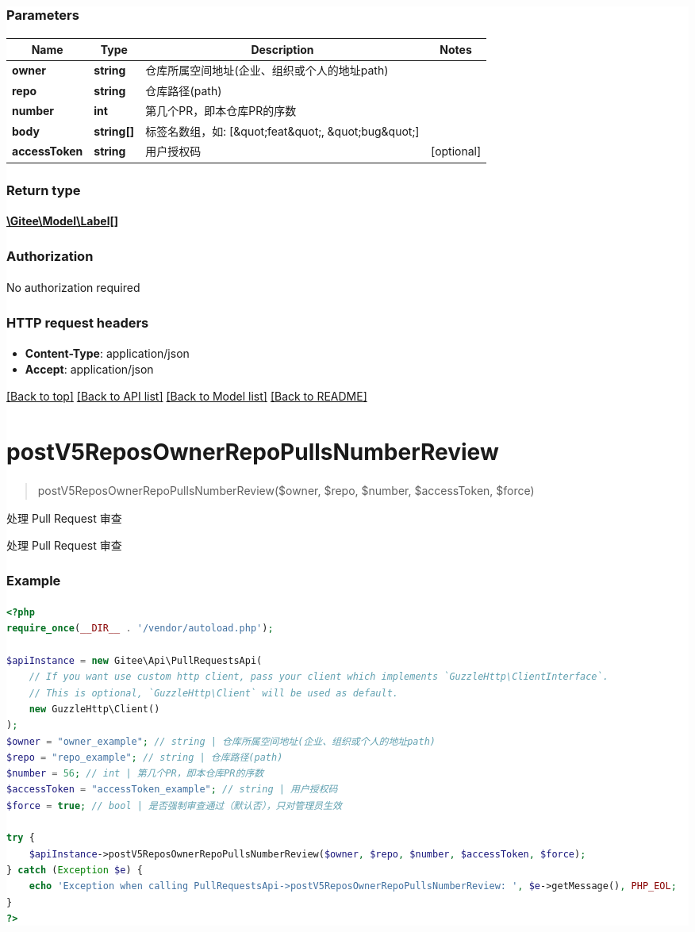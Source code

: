 ### Parameters

Name | Type | Description  | Notes
------------- | ------------- | ------------- | -------------
 **owner** | **string**| 仓库所属空间地址(企业、组织或个人的地址path) |
 **repo** | **string**| 仓库路径(path) |
 **number** | **int**| 第几个PR，即本仓库PR的序数 |
 **body** | **string[]**| 标签名数组，如: [\&quot;feat\&quot;, \&quot;bug\&quot;] |
 **accessToken** | **string**| 用户授权码 | [optional]

### Return type

[**\Gitee\Model\Label[]**](../Model/Label.md)

### Authorization

No authorization required

### HTTP request headers

 - **Content-Type**: application/json
 - **Accept**: application/json

[[Back to top]](#) [[Back to API list]](../../README.md#documentation-for-api-endpoints) [[Back to Model list]](../../README.md#documentation-for-models) [[Back to README]](../../README.md)

# **postV5ReposOwnerRepoPullsNumberReview**
> postV5ReposOwnerRepoPullsNumberReview($owner, $repo, $number, $accessToken, $force)

处理 Pull Request 审查

处理 Pull Request 审查

### Example
```php
<?php
require_once(__DIR__ . '/vendor/autoload.php');

$apiInstance = new Gitee\Api\PullRequestsApi(
    // If you want use custom http client, pass your client which implements `GuzzleHttp\ClientInterface`.
    // This is optional, `GuzzleHttp\Client` will be used as default.
    new GuzzleHttp\Client()
);
$owner = "owner_example"; // string | 仓库所属空间地址(企业、组织或个人的地址path)
$repo = "repo_example"; // string | 仓库路径(path)
$number = 56; // int | 第几个PR，即本仓库PR的序数
$accessToken = "accessToken_example"; // string | 用户授权码
$force = true; // bool | 是否强制审查通过（默认否），只对管理员生效

try {
    $apiInstance->postV5ReposOwnerRepoPullsNumberReview($owner, $repo, $number, $accessToken, $force);
} catch (Exception $e) {
    echo 'Exception when calling PullRequestsApi->postV5ReposOwnerRepoPullsNumberReview: ', $e->getMessage(), PHP_EOL;
}
?>
```
